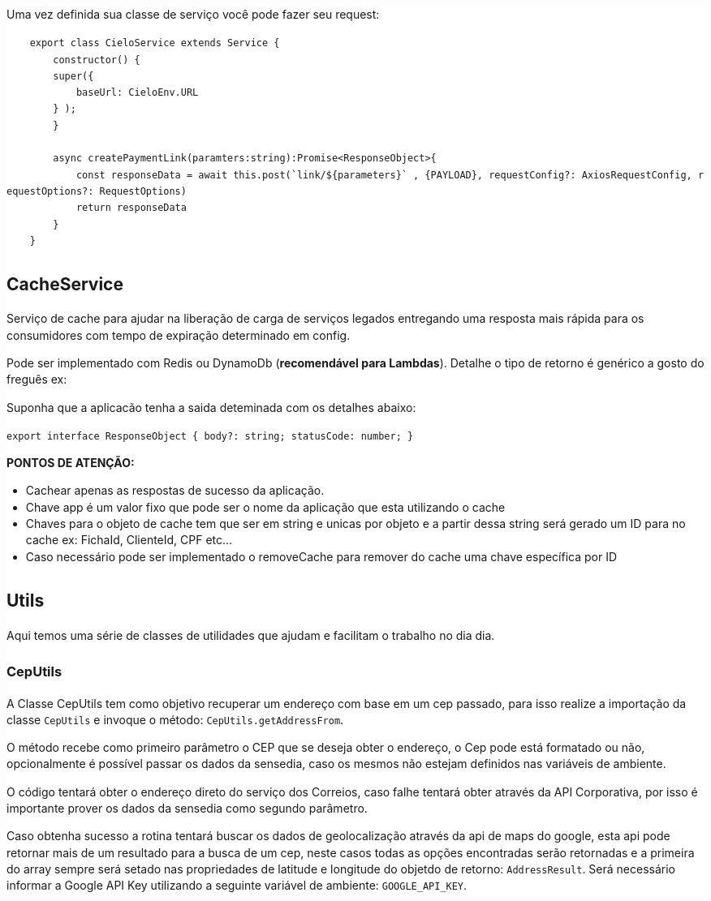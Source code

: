 Uma vez definida sua classe de serviço você pode fazer seu request:

        export class CieloService extends Service {
            constructor() {
            super({
                baseUrl: CieloEnv.URL
            } );
            }

            async createPaymentLink(paramters:string):Promise<ResponseObject>{
                const responseData = await this.post(`link/${parameters}` , {PAYLOAD}, requestConfig?: AxiosRequestConfig, requestOptions?: RequestOptions)
                return responseData
            }
        }

## CacheService

Serviço de cache para ajudar na liberação de carga de serviços legados entregando uma resposta mais rápida para os consumidores com tempo de expiração determinado em config.

Pode ser implementado com Redis ou DynamoDb (**recomendável para Lambdas**). Detalhe o tipo de retorno é genérico a gosto do freguês ex:

Suponha que a aplicacão tenha a saida deteminada com os detalhes abaixo:

`export interface ResponseObject { body?: string; statusCode: number; }`

**PONTOS DE ATENÇÃO:**

-   Cachear apenas as respostas de sucesso da aplicação.
-   Chave app é um valor fixo que pode ser o nome da aplicação que esta utilizando o cache
-   Chaves para o objeto de cache tem que ser em string e unicas por objeto e a partir dessa string será gerado um ID para no cache ex: FichaId, ClienteId, CPF etc...
-   Caso necessário pode ser implementado o removeCache para remover do cache uma chave específica por ID

## Utils

Aqui temos uma série de classes de utilidades que ajudam e facilitam o trabalho no dia dia.

### CepUtils

A Classe CepUtils tem como objetivo recuperar um endereço com base em um cep passado, para isso realize a importação da classe `CepUtils` e invoque o método: `CepUtils.getAddressFrom`.

O método recebe como primeiro parâmetro o CEP que se deseja obter o endereço, o Cep pode está formatado ou não, opcionalmente é possível passar os dados da sensedia, caso os mesmos não estejam definidos nas variáveis de ambiente.

O código tentará obter o endereço direto do serviço dos Correios, caso falhe tentará obter através da API Corporativa, por isso é importante prover os dados da sensedia como segundo parâmetro.

Caso obtenha sucesso a rotina tentará buscar os dados de geolocalização através da api de maps do google, esta api pode retornar mais de um resultado para a busca de um cep, neste casos todas as opções encontradas serão retornadas e a primeira do array sempre será setado nas propriedades de latitude e longitude do objetdo de retorno: `AddressResult`. Será necessário informar a Google API Key utilizando a seguinte variável de ambiente: `GOOGLE_API_KEY`.
